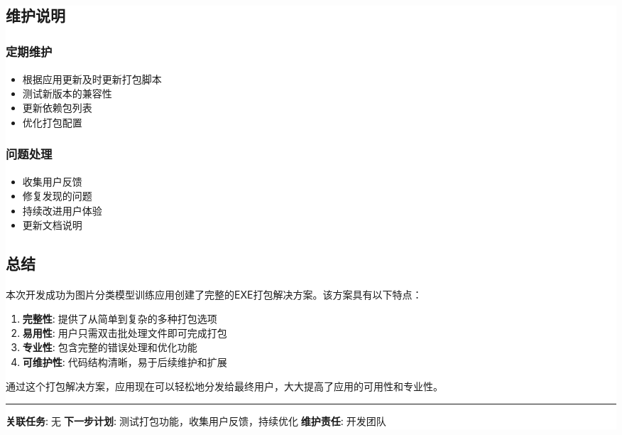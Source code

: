 ## 维护说明

### 定期维护
- 根据应用更新及时更新打包脚本
- 测试新版本的兼容性
- 更新依赖包列表
- 优化打包配置

### 问题处理
- 收集用户反馈
- 修复发现的问题
- 持续改进用户体验
- 更新文档说明

## 总结

本次开发成功为图片分类模型训练应用创建了完整的EXE打包解决方案。该方案具有以下特点：

1. **完整性**: 提供了从简单到复杂的多种打包选项
2. **易用性**: 用户只需双击批处理文件即可完成打包
3. **专业性**: 包含完整的错误处理和优化功能
4. **可维护性**: 代码结构清晰，易于后续维护和扩展

通过这个打包解决方案，应用现在可以轻松地分发给最终用户，大大提高了应用的可用性和专业性。

---

**关联任务**: 无
**下一步计划**: 测试打包功能，收集用户反馈，持续优化
**维护责任**: 开发团队 